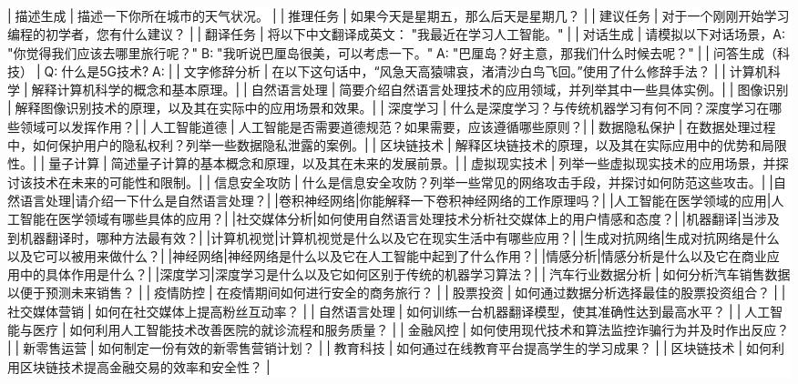 | 描述生成             | 描述一下你所在城市的天气状况。                                                                                                                                                                                                                                                 |
| 推理任务             | 如果今天是星期五，那么后天是星期几？                                                                                                                                                                                                                                             |
| 建议任务             | 对于一个刚刚开始学习编程的初学者，您有什么建议？                                                                                                                                                                                                                           |
| 翻译任务             | 将以下中文翻译成英文： "我最近在学习人工智能。"                                                                                                                                                                                                                                 |
| 对话生成             | 请模拟以下对话场景，A: "你觉得我们应该去哪里旅行呢？" B: "我听说巴厘岛很美，可以考虑一下。" A: "巴厘岛？好主意，那我们什么时候去呢？"                                                                                                                                                                               |
| 问答生成（科技） | Q: 什么是5G技术?                                                                                                                                                                                                                                                         A:                                                                                                                                                                                                                                                                                 |
| 文字修辞分析     | 在以下这句话中，“风急天高猿啸哀，渚清沙白鸟飞回。”使用了什么修辞手法？                                                                                                                                                                                     |
| 计算机科学 | 解释计算机科学的概念和基本原理。|
| 自然语言处理 | 简要介绍自然语言处理技术的应用领域，并列举其中一些具体实例。|
| 图像识别 | 解释图像识别技术的原理，以及其在实际中的应用场景和效果。|
| 深度学习 | 什么是深度学习？与传统机器学习有何不同？深度学习在哪些领域可以发挥作用？|
| 人工智能道德 | 人工智能是否需要道德规范？如果需要，应该遵循哪些原则？|
| 数据隐私保护 | 在数据处理过程中，如何保护用户的隐私权利？列举一些数据隐私泄露的案例。|
| 区块链技术 | 解释区块链技术的原理，以及其在实际应用中的优势和局限性。|
| 量子计算 | 简述量子计算的基本概念和原理，以及其在未来的发展前景。|
| 虚拟现实技术 | 列举一些虚拟现实技术的应用场景，并探讨该技术在未来的可能性和限制。|
| 信息安全攻防 | 什么是信息安全攻防？列举一些常见的网络攻击手段，并探讨如何防范这些攻击。|
|自然语言处理|请介绍一下什么是自然语言处理？|
|卷积神经网络|你能解释一下卷积神经网络的工作原理吗？|
|人工智能在医学领域的应用|人工智能在医学领域有哪些具体的应用？|
|社交媒体分析|如何使用自然语言处理技术分析社交媒体上的用户情感和态度？|
|机器翻译|当涉及到机器翻译时，哪种方法最有效？|
|计算机视觉|计算机视觉是什么以及它在现实生活中有哪些应用？|
|生成对抗网络|生成对抗网络是什么以及它可以被用来做什么？|
|神经网络|神经网络是什么以及它在人工智能中起到了什么作用？|
|情感分析|情感分析是什么以及它在商业应用中的具体作用是什么？|
|深度学习|深度学习是什么以及它如何区别于传统的机器学习算法？|
| 汽车行业数据分析                                          | 如何分析汽车销售数据以便于预测未来销售？                 |
| 疫情防控                                                   | 在疫情期间如何进行安全的商务旅行？                           |
| 股票投资                                                   | 如何通过数据分析选择最佳的股票投资组合？                   |
| 社交媒体营销                                               | 如何在社交媒体上提高粉丝互动率？                           |
| 自然语言处理                                               | 如何训练一台机器翻译模型，使其准确性达到最高水平？         |
| 人工智能与医疗                                             | 如何利用人工智能技术改善医院的就诊流程和服务质量？         |
| 金融风控                                                   | 如何使用现代技术和算法监控诈骗行为并及时作出反应？         |
| 新零售运营                                                 | 如何制定一份有效的新零售营销计划？                         |
| 教育科技                                                   | 如何通过在线教育平台提高学生的学习成果？                   |
| 区块链技术                                                 | 如何利用区块链技术提高金融交易的效率和安全性？             |